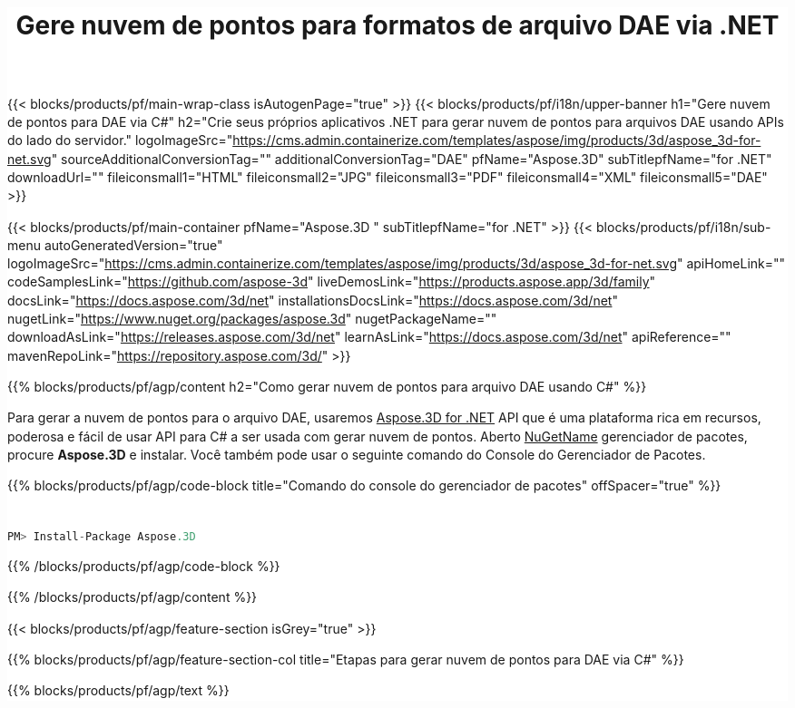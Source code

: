 ﻿---
title: Gere nuvem de pontos para formatos de arquivo DAE via .NET 
weight: 830
url: /pt/net/point-cloud/dae/ 
description: C# código-fonte para carregar, renderizar e adicionar gerar nuvem de pontos a DAE documentos em .NET Framework, .NET Core, Mono.
---
{{< blocks/products/pf/main-wrap-class isAutogenPage="true" >}}
{{< blocks/products/pf/i18n/upper-banner h1="Gere nuvem de pontos para DAE via C#" h2="Crie seus próprios aplicativos .NET para gerar nuvem de pontos para arquivos DAE usando APIs do lado do servidor." logoImageSrc="https://cms.admin.containerize.com/templates/aspose/img/products/3d/aspose_3d-for-net.svg" sourceAdditionalConversionTag="" additionalConversionTag="DAE" pfName="Aspose.3D" subTitlepfName="for .NET" downloadUrl="" fileiconsmall1="HTML" fileiconsmall2="JPG" fileiconsmall3="PDF" fileiconsmall4="XML" fileiconsmall5="DAE" >}}

{{< blocks/products/pf/main-container pfName="Aspose.3D " subTitlepfName="for .NET" >}}
{{< blocks/products/pf/i18n/sub-menu autoGeneratedVersion="true" logoImageSrc="https://cms.admin.containerize.com/templates/aspose/img/products/3d/aspose_3d-for-net.svg" apiHomeLink="" codeSamplesLink="https://github.com/aspose-3d" liveDemosLink="https://products.aspose.app/3d/family" docsLink="https://docs.aspose.com/3d/net" installationsDocsLink="https://docs.aspose.com/3d/net" nugetLink="https://www.nuget.org/packages/aspose.3d" nugetPackageName="" downloadAsLink="https://releases.aspose.com/3d/net" learnAsLink="https://docs.aspose.com/3d/net" apiReference="" mavenRepoLink="https://repository.aspose.com/3d/" >}}

{{% blocks/products/pf/agp/content h2="Como gerar nuvem de pontos para arquivo DAE usando C#" %}}

 Para gerar a nuvem de pontos para o arquivo DAE, usaremos
 [Aspose.3D for .NET](https://products.aspose.com/3d/net) 
 API que é uma plataforma rica em recursos, poderosa e fácil de usar API para C# a ser usada com gerar nuvem de pontos. Aberto
 [NuGetName](https://www.nuget.org/packages/aspose.3d) 
 gerenciador de pacotes, procure
 **Aspose.3D** 
 e instalar. Você também pode usar o seguinte comando do Console do Gerenciador de Pacotes.

{{% blocks/products/pf/agp/code-block title="Comando do console do gerenciador de pacotes" offSpacer="true" %}}

```cs

PM> Install-Package Aspose.3D


```

{{% /blocks/products/pf/agp/code-block %}}

{{% /blocks/products/pf/agp/content %}}

{{< blocks/products/pf/agp/feature-section isGrey="true" >}}

{{% blocks/products/pf/agp/feature-section-col title="Etapas para gerar nuvem de pontos para DAE via C#" %}}

{{% blocks/products/pf/agp/text %}}
